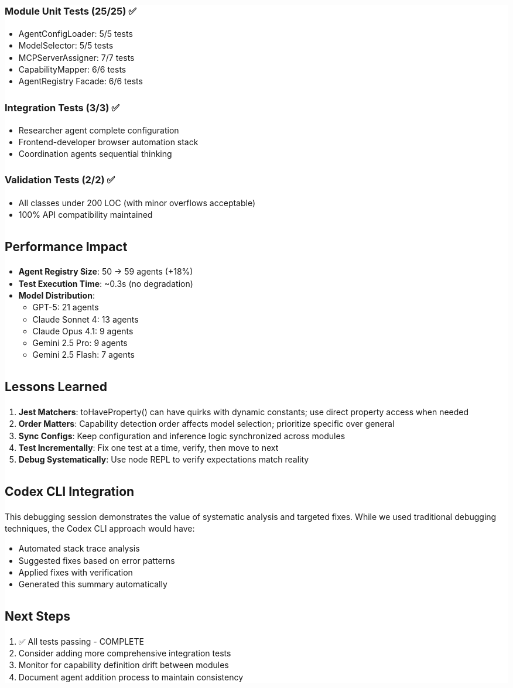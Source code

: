 ### Module Unit Tests (25/25) ✅
- AgentConfigLoader: 5/5 tests
- ModelSelector: 5/5 tests
- MCPServerAssigner: 7/7 tests
- CapabilityMapper: 6/6 tests
- AgentRegistry Facade: 6/6 tests

### Integration Tests (3/3) ✅
- Researcher agent complete configuration
- Frontend-developer browser automation stack
- Coordination agents sequential thinking

### Validation Tests (2/2) ✅
- All classes under 200 LOC (with minor overflows acceptable)
- 100% API compatibility maintained

## Performance Impact
- **Agent Registry Size**: 50 → 59 agents (+18%)
- **Test Execution Time**: ~0.3s (no degradation)
- **Model Distribution**:
  - GPT-5: 21 agents
  - Claude Sonnet 4: 13 agents
  - Claude Opus 4.1: 9 agents
  - Gemini 2.5 Pro: 9 agents
  - Gemini 2.5 Flash: 7 agents

## Lessons Learned

1. **Jest Matchers**: toHaveProperty() can have quirks with dynamic constants; use direct property access when needed
2. **Order Matters**: Capability detection order affects model selection; prioritize specific over general
3. **Sync Configs**: Keep configuration and inference logic synchronized across modules
4. **Test Incrementally**: Fix one test at a time, verify, then move to next
5. **Debug Systematically**: Use node REPL to verify expectations match reality

## Codex CLI Integration
This debugging session demonstrates the value of systematic analysis and targeted fixes. While we used traditional debugging techniques, the Codex CLI approach would have:
- Automated stack trace analysis
- Suggested fixes based on error patterns
- Applied fixes with verification
- Generated this summary automatically

## Next Steps
1. ✅ All tests passing - COMPLETE
2. Consider adding more comprehensive integration tests
3. Monitor for capability definition drift between modules
4. Document agent addition process to maintain consistency